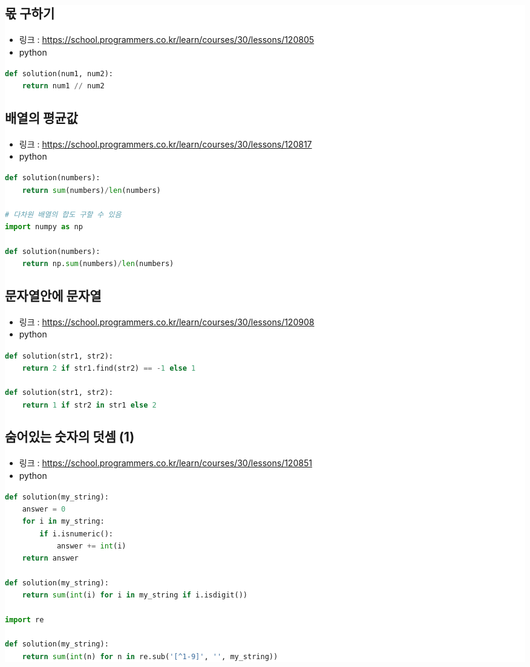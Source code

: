 ## 몫 구하기

-   링크 : https://school.programmers.co.kr/learn/courses/30/lessons/120805
-   python

```py
def solution(num1, num2):
    return num1 // num2
```

## 배열의 평균값

-   링크 : https://school.programmers.co.kr/learn/courses/30/lessons/120817
-   python

```py
def solution(numbers):
    return sum(numbers)/len(numbers)

# 다차원 배열의 합도 구할 수 있음
import numpy as np

def solution(numbers):
    return np.sum(numbers)/len(numbers)
```

## 문자열안에 문자열

-   링크 : https://school.programmers.co.kr/learn/courses/30/lessons/120908
-   python

```py
def solution(str1, str2):
    return 2 if str1.find(str2) == -1 else 1

def solution(str1, str2):
    return 1 if str2 in str1 else 2
```

## 숨어있는 숫자의 덧셈 (1)

-   링크 : https://school.programmers.co.kr/learn/courses/30/lessons/120851
-   python

```py
def solution(my_string):
    answer = 0
    for i in my_string:
        if i.isnumeric():
            answer += int(i)
    return answer

def solution(my_string):
    return sum(int(i) for i in my_string if i.isdigit())

import re

def solution(my_string):
    return sum(int(n) for n in re.sub('[^1-9]', '', my_string))
```
